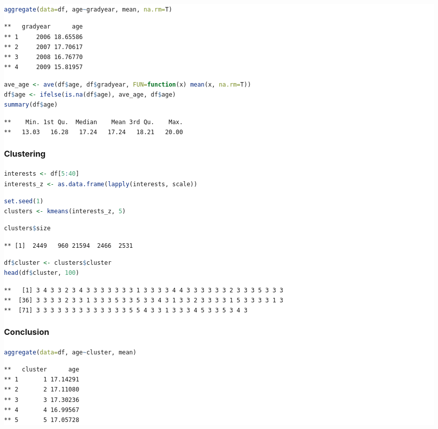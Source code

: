 ``` r
aggregate(data=df, age~gradyear, mean, na.rm=T)
```

    **   gradyear      age
    ** 1     2006 18.65586
    ** 2     2007 17.70617
    ** 3     2008 16.76770
    ** 4     2009 15.81957

``` r
ave_age <- ave(df$age, df$gradyear, FUN=function(x) mean(x, na.rm=T))
df$age <- ifelse(is.na(df$age), ave_age, df$age)
summary(df$age)
```

    **    Min. 1st Qu.  Median    Mean 3rd Qu.    Max. 
    **   13.03   16.28   17.24   17.24   18.21   20.00

### Clustering

``` r
interests <- df[5:40]
interests_z <- as.data.frame(lapply(interests, scale))
```

``` r
set.seed(1)
clusters <- kmeans(interests_z, 5)
```

``` r
clusters$size
```

    ** [1]  2449   960 21594  2466  2531

``` r
df$cluster <- clusters$cluster
head(df$cluster, 100)
```

    **   [1] 3 4 3 3 2 3 4 3 3 3 3 3 3 3 1 3 3 3 3 4 4 3 3 3 3 3 3 2 3 3 3 5 3 3 3
    **  [36] 3 3 3 3 2 3 3 1 3 3 3 5 3 3 5 3 3 4 3 1 3 3 2 3 3 3 3 1 5 3 3 3 3 1 3
    **  [71] 3 3 3 3 3 3 3 3 3 3 3 3 3 5 5 4 3 3 1 3 3 3 4 5 3 3 5 3 4 3

### Conclusion

``` r
aggregate(data=df, age~cluster, mean)
```

    **   cluster      age
    ** 1       1 17.14291
    ** 2       2 17.11080
    ** 3       3 17.30236
    ** 4       4 16.99567
    ** 5       5 17.05728
